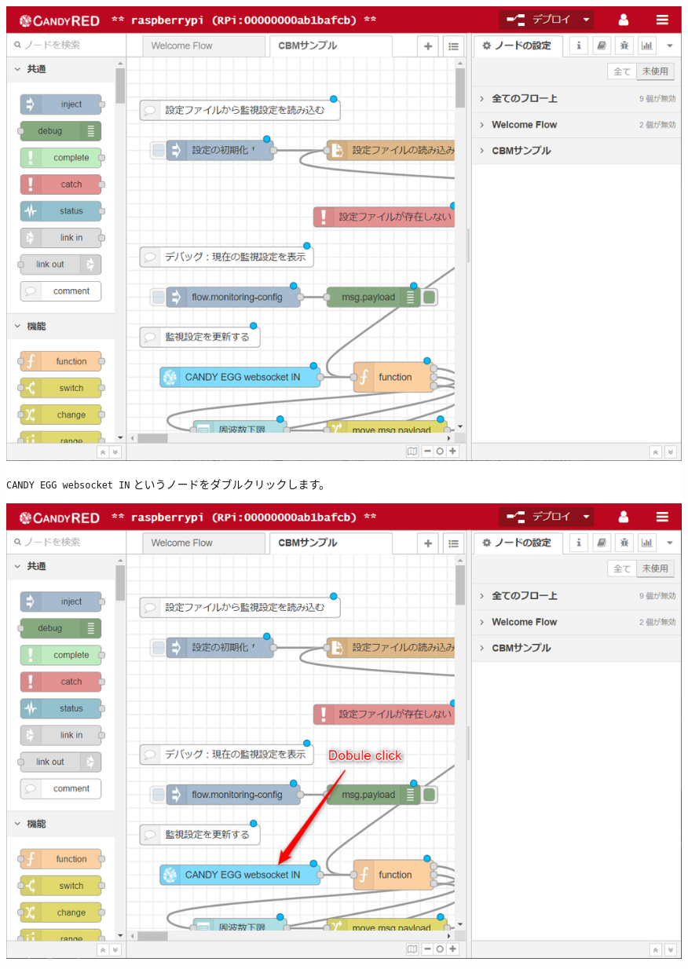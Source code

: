 ![インポートされたフロー](./images/2020-10-23_15h01_48.png)

`CANDY EGG websocket IN` というノードをダブルクリックします。

![WebSocketノード](./images/2020-10-23_15h04_01.png)
